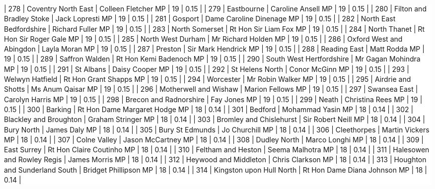 | 278 | Coventry North East | Colleen Fletcher MP | 19 | 0.15 |
| 279 | Eastbourne | Caroline Ansell MP | 19 | 0.15 |
| 280 | Filton and Bradley Stoke | Jack Lopresti MP | 19 | 0.15 |
| 281 | Gosport | Dame Caroline Dinenage MP | 19 | 0.15 |
| 282 | North East Bedfordshire | Richard Fuller MP | 19 | 0.15 |
| 283 | North Somerset | Rt Hon Sir Liam Fox MP | 19 | 0.15 |
| 284 | North Thanet | Rt Hon Sir Roger Gale MP | 19 | 0.15 |
| 285 | North West Durham | Mr Richard Holden MP | 19 | 0.15 |
| 286 | Oxford West and Abingdon | Layla Moran MP | 19 | 0.15 |
| 287 | Preston | Sir Mark Hendrick MP | 19 | 0.15 |
| 288 | Reading East | Matt Rodda MP | 19 | 0.15 |
| 289 | Saffron Walden | Rt Hon Kemi Badenoch MP | 19 | 0.15 |
| 290 | South West Hertfordshire | Mr Gagan Mohindra MP | 19 | 0.15 |
| 291 | St Albans | Daisy Cooper MP | 19 | 0.15 |
| 292 | St Helens North | Conor McGinn MP | 19 | 0.15 |
| 293 | Welwyn Hatfield | Rt Hon Grant Shapps MP | 19 | 0.15 |
| 294 | Worcester | Mr Robin Walker MP | 19 | 0.15 |
| 295 | Airdrie and Shotts | Ms Anum Qaisar MP | 19 | 0.15 |
| 296 | Motherwell and Wishaw | Marion Fellows MP | 19 | 0.15 |
| 297 | Swansea East | Carolyn Harris MP | 19 | 0.15 |
| 298 | Brecon and Radnorshire | Fay Jones MP | 19 | 0.15 |
| 299 | Neath | Christina Rees MP | 19 | 0.15 |
| 300 | Barking | Rt Hon Dame Margaret Hodge MP | 18 | 0.14 |
| 301 | Bedford | Mohammad Yasin MP | 18 | 0.14 |
| 302 | Blackley and Broughton | Graham Stringer MP | 18 | 0.14 |
| 303 | Bromley and Chislehurst | Sir Robert Neill MP | 18 | 0.14 |
| 304 | Bury North | James Daly MP | 18 | 0.14 |
| 305 | Bury St Edmunds | Jo Churchill MP | 18 | 0.14 |
| 306 | Cleethorpes | Martin Vickers MP | 18 | 0.14 |
| 307 | Colne Valley | Jason McCartney MP | 18 | 0.14 |
| 308 | Dudley North | Marco Longhi MP | 18 | 0.14 |
| 309 | East Surrey | Rt Hon Claire Coutinho MP | 18 | 0.14 |
| 310 | Feltham and Heston | Seema Malhotra MP | 18 | 0.14 |
| 311 | Halesowen and Rowley Regis | James Morris MP | 18 | 0.14 |
| 312 | Heywood and Middleton | Chris Clarkson MP | 18 | 0.14 |
| 313 | Houghton and Sunderland South | Bridget Phillipson MP | 18 | 0.14 |
| 314 | Kingston upon Hull North | Rt Hon Dame Diana Johnson MP | 18 | 0.14 |